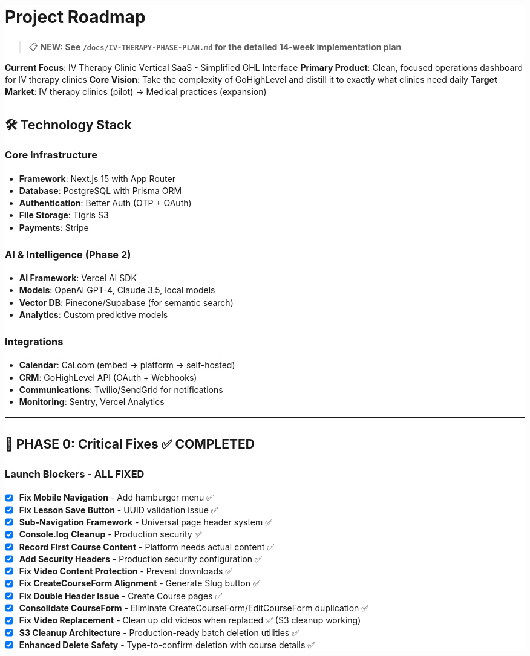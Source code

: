# Project Roadmap

> 📋 **NEW: See `/docs/IV-THERAPY-PHASE-PLAN.md` for the detailed 14-week implementation plan**

**Current Focus**: IV Therapy Clinic Vertical SaaS - Simplified GHL Interface
**Primary Product**: Clean, focused operations dashboard for IV therapy clinics
**Core Vision**: Take the complexity of GoHighLevel and distill it to exactly what clinics need daily
**Target Market**: IV therapy clinics (pilot) → Medical practices (expansion)

## 🛠️ Technology Stack

### Core Infrastructure

- **Framework**: Next.js 15 with App Router
- **Database**: PostgreSQL with Prisma ORM
- **Authentication**: Better Auth (OTP + OAuth)
- **File Storage**: Tigris S3
- **Payments**: Stripe

### AI & Intelligence (Phase 2)

- **AI Framework**: Vercel AI SDK
- **Models**: OpenAI GPT-4, Claude 3.5, local models
- **Vector DB**: Pinecone/Supabase (for semantic search)
- **Analytics**: Custom predictive models

### Integrations

- **Calendar**: Cal.com (embed → platform → self-hosted)
- **CRM**: GoHighLevel API (OAuth + Webhooks)
- **Communications**: Twilio/SendGrid for notifications
- **Monitoring**: Sentry, Vercel Analytics

---

## 🚀 PHASE 0: Critical Fixes ✅ COMPLETED

### Launch Blockers - ALL FIXED

- [x] **Fix Mobile Navigation** - Add hamburger menu ✅
- [x] **Fix Lesson Save Button** - UUID validation issue ✅
- [x] **Sub-Navigation Framework** - Universal page header system ✅
- [x] **Console.log Cleanup** - Production security ✅
- [x] **Record First Course Content** - Platform needs actual content ✅
- [x] **Add Security Headers** - Production security configuration ✅
- [x] **Fix Video Content Protection** - Prevent downloads ✅
- [x] **Fix CreateCourseForm Alignment** - Generate Slug button ✅
- [x] **Fix Double Header Issue** - Create Course pages ✅
- [x] **Consolidate CourseForm** - Eliminate CreateCourseForm/EditCourseForm duplication ✅
- [x] **Fix Video Replacement** - Clean up old videos when replaced ✅ (S3 cleanup working)
- [x] **S3 Cleanup Architecture** - Production-ready batch deletion utilities ✅
- [x] **Enhanced Delete Safety** - Type-to-confirm deletion with course details ✅
